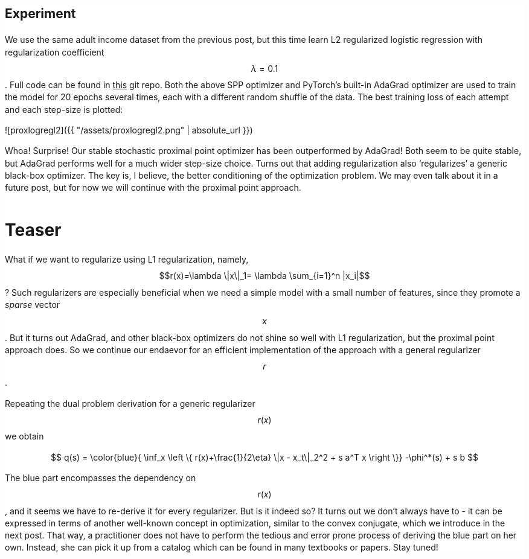## Experiment

We use the same adult income dataset from the previous post, but this time learn L2 regularized logistic regression with regularization coefficient $$\lambda=0.1$$. Full code can be found in [this](https://github.com/alexshtf/proxptlogregl2) git repo. Both the above SPP optimizer and PyTorch’s built-in AdaGrad optimizer are used to train the model for 20 epochs several times, each with a different random shuffle of the data. The best training loss of each attempt and each step-size is plotted:

![proxlogregl2]({{ "/assets/proxlogregl2.png" | absolute_url }})

Whoa! Surprise! Our stable stochastic proximal point optimizer has been outperformed by AdaGrad! Both seem to be quite stable, but AdaGrad performs well for a much wider step-size choice. Turns out that adding regularization also ‘regularizes’ a generic black-box optimizer. The key is, I believe, the better conditioning of the optimization problem. We may even talk about it in a future post, but for now we will continue with the proximal point approach.

# Teaser

What if we want to regularize using L1 regularization, namely, $$r(x)=\lambda \|x\|_1= \lambda \sum_{i=1}^n |x_i|$$? Such regularizers are especially beneficial when we need a simple model with a small number of features, since they promote a _sparse_ vector $$x$$. But it turns out AdaGrad, and other black-box optimizers do not shine so well with L1 regularization, but the proximal point approach does.  So we continue our endaevor for an efficient implementation of the approach with a general regularizer $$r$$.

Repeating the dual problem derivation for a generic regularizer $$r(x)$$ we obtain

$$
q(s) = \color{blue}{ \inf_x \left \{ r(x)+\frac{1}{2\eta} \|x - x_t\|_2^2 + s a^T x \right \}} -\phi^*(s) + s b
$$


The blue part encompasses the dependency on $$r(x)$$, and it seems we have to re-derive it for every regularizer. But is it indeed so? It turns out we don’t always have to - it can be expressed in terms of another well-known concept in optimization, similar to the convex conjugate, which we introduce in the next post. That way, a practitioner does not have to perform the tedious and error prone process of deriving the blue part on her own. Instead, she can pick it up from a catalog which can be found in many textbooks or papers. Stay tuned!


